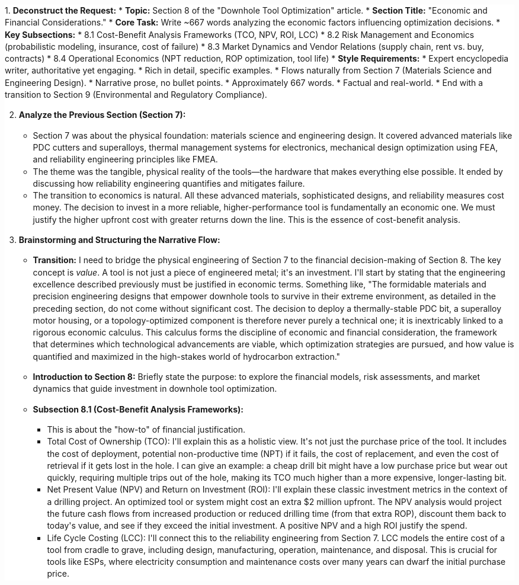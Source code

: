 <think>1.  **Deconstruct the Request:**
    *   **Topic:** Section 8 of the "Downhole Tool Optimization" article.
    *   **Section Title:** "Economic and Financial Considerations."
    *   **Core Task:** Write ~667 words analyzing the economic factors influencing optimization decisions.
    *   **Key Subsections:**
        *   8.1 Cost-Benefit Analysis Frameworks (TCO, NPV, ROI, LCC)
        *   8.2 Risk Management and Economics (probabilistic modeling, insurance, cost of failure)
        *   8.3 Market Dynamics and Vendor Relations (supply chain, rent vs. buy, contracts)
        *   8.4 Operational Economics (NPT reduction, ROP optimization, tool life)
    *   **Style Requirements:**
        *   Expert encyclopedia writer, authoritative yet engaging.
        *   Rich in detail, specific examples.
        *   Flows naturally from Section 7 (Materials Science and Engineering Design).
        *   Narrative prose, no bullet points.
        *   Approximately 667 words.
        *   Factual and real-world.
        *   End with a transition to Section 9 (Environmental and Regulatory Compliance).

2.  **Analyze the Previous Section (Section 7):**
    *   Section 7 was about the physical foundation: materials science and engineering design. It covered advanced materials like PDC cutters and superalloys, thermal management systems for electronics, mechanical design optimization using FEA, and reliability engineering principles like FMEA.
    *   The theme was the tangible, physical reality of the tools—the hardware that makes everything else possible. It ended by discussing how reliability engineering quantifies and mitigates failure.
    *   The transition to economics is natural. All these advanced materials, sophisticated designs, and reliability measures cost money. The decision to invest in a more reliable, higher-performance tool is fundamentally an economic one. We must justify the higher upfront cost with greater returns down the line. This is the essence of cost-benefit analysis.

3.  **Brainstorming and Structuring the Narrative Flow:**

    *   **Transition:** I need to bridge the physical engineering of Section 7 to the financial decision-making of Section 8. The key concept is *value*. A tool is not just a piece of engineered metal; it's an investment. I'll start by stating that the engineering excellence described previously must be justified in economic terms. Something like, "The formidable materials and precision engineering designs that empower downhole tools to survive in their extreme environment, as detailed in the preceding section, do not come without significant cost. The decision to deploy a thermally-stable PDC bit, a superalloy motor housing, or a topology-optimized component is therefore never purely a technical one; it is inextricably linked to a rigorous economic calculus. This calculus forms the discipline of economic and financial consideration, the framework that determines which technological advancements are viable, which optimization strategies are pursued, and how value is quantified and maximized in the high-stakes world of hydrocarbon extraction."

    *   **Introduction to Section 8:** Briefly state the purpose: to explore the financial models, risk assessments, and market dynamics that guide investment in downhole tool optimization.

    *   **Subsection 8.1 (Cost-Benefit Analysis Frameworks):**
        *   This is about the "how-to" of financial justification.
        *   Total Cost of Ownership (TCO): I'll explain this as a holistic view. It's not just the purchase price of the tool. It includes the cost of deployment, potential non-productive time (NPT) if it fails, the cost of replacement, and even the cost of retrieval if it gets lost in the hole. I can give an example: a cheap drill bit might have a low purchase price but wear out quickly, requiring multiple trips out of the hole, making its TCO much higher than a more expensive, longer-lasting bit.
        *   Net Present Value (NPV) and Return on Investment (ROI): I'll explain these classic investment metrics in the context of a drilling project. An optimized tool or system might cost an extra $2 million upfront. The NPV analysis would project the future cash flows from increased production or reduced drilling time (from that extra ROP), discount them back to today's value, and see if they exceed the initial investment. A positive NPV and a high ROI justify the spend.
        *   Life Cycle Costing (LCC): I'll connect this to the reliability engineering from Section 7. LCC models the entire cost of a tool from cradle to grave, including design, manufacturing, operation, maintenance, and disposal. This is crucial for tools like ESPs, where electricity consumption and maintenance costs over many years can dwarf the initial purchase price.
